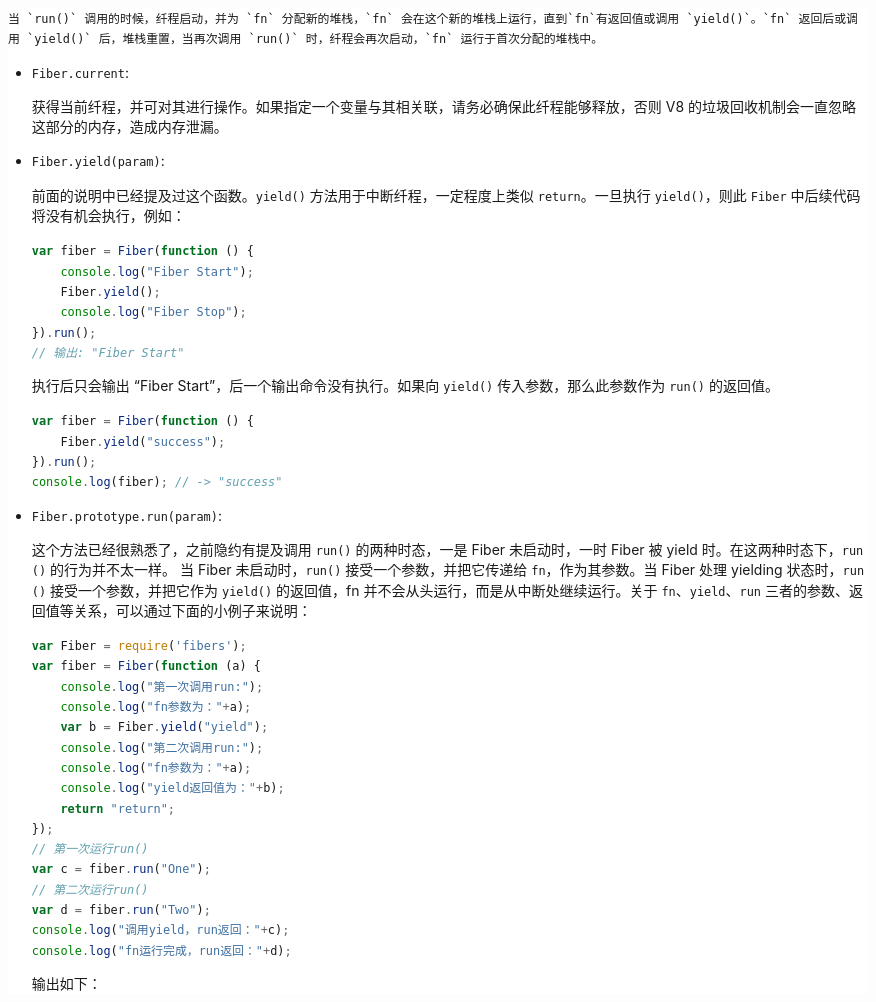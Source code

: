     当 `run()` 调用的时候，纤程启动，并为 `fn` 分配新的堆栈，`fn` 会在这个新的堆栈上运行，直到`fn`有返回值或调用 `yield()`。`fn` 返回后或调用 `yield()` 后，堆栈重置，当再次调用 `run()` 时，纤程会再次启动，`fn` 运行于首次分配的堆栈中。

* `Fiber.current`:

    获得当前纤程，并可对其进行操作。如果指定一个变量与其相关联，请务必确保此纤程能够释放，否则 V8 的垃圾回收机制会一直忽略这部分的内存，造成内存泄漏。

* `Fiber.yield(param)`:

    前面的说明中已经提及过这个函数。`yield()` 方法用于中断纤程，一定程度上类似 `return`。一旦执行 `yield()`，则此 `Fiber` 中后续代码将没有机会执行，例如：

    ```js
    var fiber = Fiber(function () {
        console.log("Fiber Start");
        Fiber.yield();
        console.log("Fiber Stop");
    }).run();
    // 输出: "Fiber Start"
    ```

    执行后只会输出 “Fiber Start”，后一个输出命令没有执行。如果向 `yield()` 传入参数，那么此参数作为 `run()` 的返回值。

    ```js
    var fiber = Fiber(function () {
        Fiber.yield("success");
    }).run();
    console.log(fiber); // -> "success"
    ```

* `Fiber.prototype.run(param)`:

    这个方法已经很熟悉了，之前隐约有提及调用 `run()` 的两种时态，一是 Fiber 未启动时，一时 Fiber 被 yield 时。在这两种时态下，`run()` 的行为并不太一样。
    当 Fiber 未启动时，`run()` 接受一个参数，并把它传递给 `fn`，作为其参数。当 Fiber 处理 yielding 状态时，`run()` 接受一个参数，并把它作为 `yield()` 的返回值，fn 并不会从头运行，而是从中断处继续运行。关于 `fn`、`yield`、`run` 三者的参数、返回值等关系，可以通过下面的小例子来说明：

    ```js
    var Fiber = require('fibers');
    var fiber = Fiber(function (a) {
        console.log("第一次调用run:");
        console.log("fn参数为："+a);
        var b = Fiber.yield("yield");
        console.log("第二次调用run:");
        console.log("fn参数为："+a);
        console.log("yield返回值为："+b);
        return "return";
    });
    // 第一次运行run()
    var c = fiber.run("One");
    // 第二次运行run()
    var d = fiber.run("Two");
    console.log("调用yield，run返回："+c);
    console.log("fn运行完成，run返回："+d);
    ```

    输出如下：
